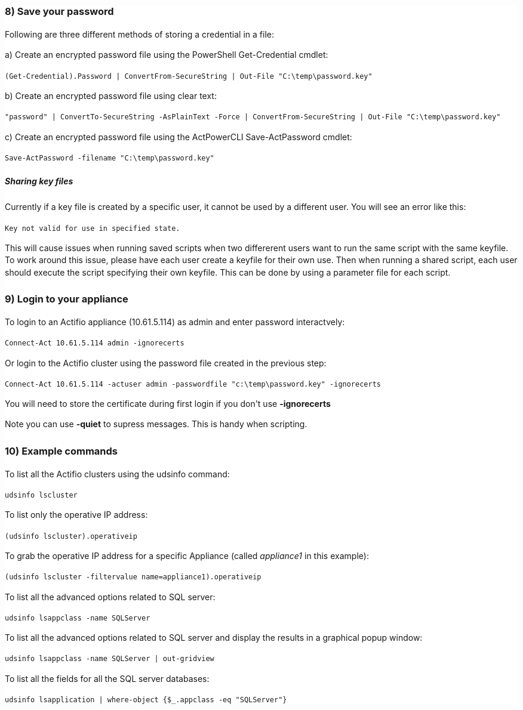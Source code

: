 ### 8)  Save your password
Following are three different methods of storing a credential in a file:

a)  Create an encrypted password file using the PowerShell Get-Credential cmdlet:
```
(Get-Credential).Password | ConvertFrom-SecureString | Out-File "C:\temp\password.key"
```
b)	Create an encrypted password file using clear text:
```
"password" | ConvertTo-SecureString -AsPlainText -Force | ConvertFrom-SecureString | Out-File "C:\temp\password.key"
```
c)	Create an encrypted password file using the ActPowerCLI Save-ActPassword cmdlet:
```
Save-ActPassword -filename "C:\temp\password.key"
```
##### Sharing key files

Currently if a key file is created by a specific user, it cannot be used by a different user.    You will see an error like this:
```
Key not valid for use in specified state.
```
This will cause issues when running saved scripts when two differerent users want to run the same script with the same keyfile.    To work around this issue, please have each user create a keyfile for their own use.   Then when running a shared script, each user should execute the script specifying their own keyfile.  This can be done by using a parameter file for each script.

### 9)  Login to your appliance

To login to an Actifio appliance (10.61.5.114) as admin and enter password interactvely:
```
Connect-Act 10.61.5.114 admin -ignorecerts
```
Or login to the Actifio cluster using the password file created in the previous step:
```
Connect-Act 10.61.5.114 -actuser admin -passwordfile "c:\temp\password.key" -ignorecerts
```
You will need to store the certificate during first login if you don't use **-ignorecerts**

Note you can use **-quiet** to supress messages.   This is handy when scripting.

### 10) Example commands

To list all the Actifio clusters using the udsinfo command:
```
udsinfo lscluster
```
To list only the operative IP address:
```
(udsinfo lscluster).operativeip 
```
To grab the operative IP address for a specific Appliance (called *appliance1* in this example):
```
(udsinfo lscluster -filtervalue name=appliance1).operativeip
```
To list all the advanced options related to SQL server:
```
udsinfo lsappclass -name SQLServer
```
To list all the advanced options related to SQL server and display the results in a graphical popup window:
```
udsinfo lsappclass -name SQLServer | out-gridview
```
To list all the fields for all the SQL server databases:
```
udsinfo lsapplication | where-object {$_.appclass -eq "SQLServer"} 
```